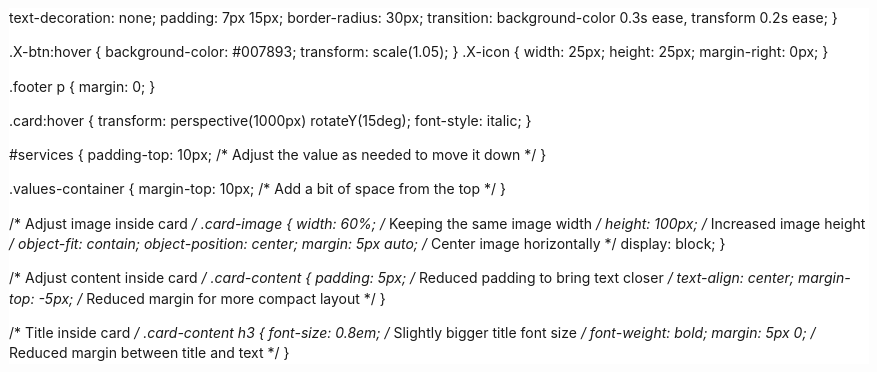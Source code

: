 text-decoration: none;
padding: 7px 15px;
border-radius: 30px;
transition: background-color 0.3s ease, transform 0.2s ease;
}

.X-btn:hover {
background-color: #007893;
transform: scale(1.05);
}
.X-icon {
width: 25px;
height: 25px;
margin-right: 0px;
}


.footer p {
margin: 0;
}

.card:hover {
    transform: perspective(1000px) rotateY(15deg);
font-style: italic;
}



#services {
padding-top: 10px;  /* Adjust the value as needed to move it down */
}

.values-container {
margin-top: 10px;  /* Add a bit of space from the top */
}

/* Adjust image inside card */
.card-image {
width: 60%; /* Keeping the same image width */
height: 100px; /* Increased image height */
object-fit: contain;
object-position: center;
margin: 5px auto; /* Center image horizontally */
display: block;
}

/* Adjust content inside card */
.card-content {
padding: 5px; /* Reduced padding to bring text closer */
text-align: center;
margin-top: -5px; /* Reduced margin for more compact layout */
}

/* Title inside card */
.card-content h3 {
font-size: 0.8em; /* Slightly bigger title font size */
font-weight: bold;
margin: 5px 0; /* Reduced margin between title and text */
}
